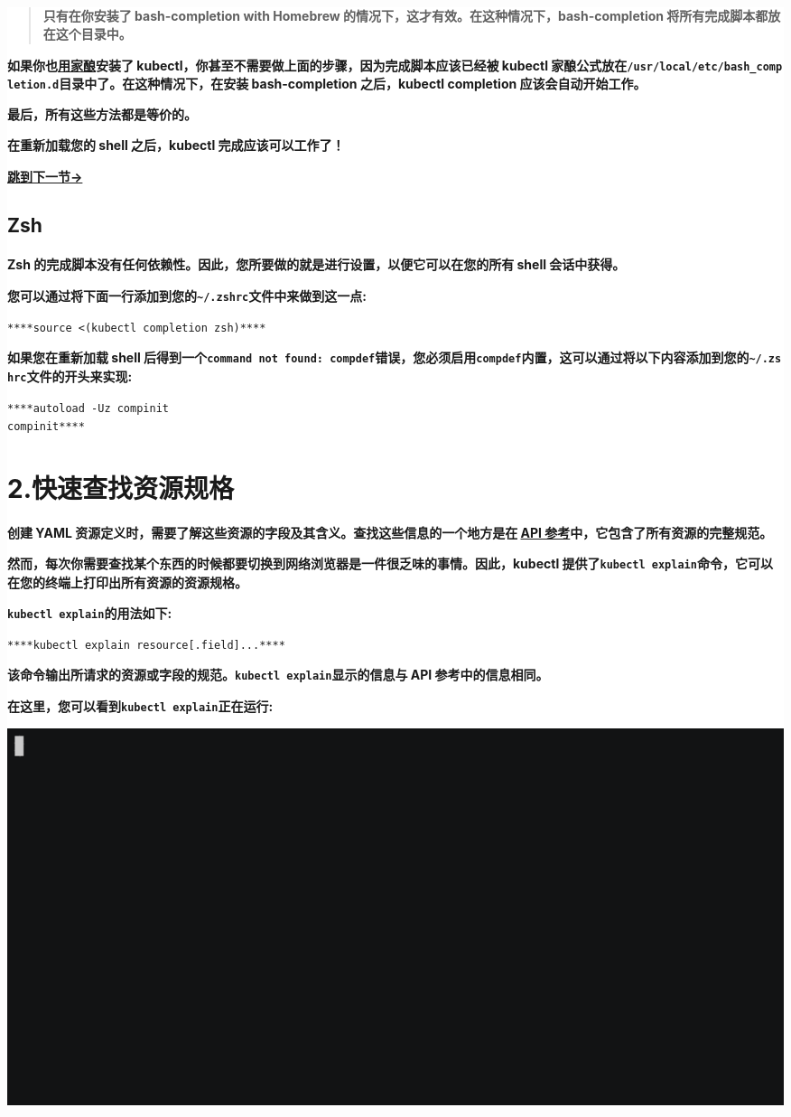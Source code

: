 > **只有在你安装了 bash-completion with Homebrew 的情况下，这才有效。在这种情况下，bash-completion 将所有完成脚本都放在这个目录中。**

**如果你也[用家酿](https://kubernetes.io/docs/tasks/tools/install-kubectl/#install-with-homebrew-on-macos)安装了 kubectl，你甚至不需要做上面的步骤，因为完成脚本应该已经被 kubectl 家酿公式放在`/usr/local/etc/bash_completion.d`目录中了。在这种情况下，在安装 bash-completion 之后，kubectl completion 应该会自动开始工作。**

**最后，所有这些方法都是等价的。**

**在重新加载您的 shell 之后，kubectl 完成应该可以工作了！**

**[**跳到下一节→**](#5ba7)**

## **Zsh**

**Zsh 的完成脚本没有任何依赖性。因此，您所要做的就是进行设置，以便它可以在您的所有 shell 会话中获得。**

**您可以通过将下面一行添加到您的`~/.zshrc`文件中来做到这一点:**

```
****source <(kubectl completion zsh)****
```

**如果您在重新加载 shell 后得到一个`command not found: compdef`错误，您必须启用`compdef`内置，这可以通过将以下内容添加到您的`~/.zshrc`文件的开头来实现:**

```
****autoload -Uz compinit
compinit****
```

# **2.快速查找资源规格**

**创建 YAML 资源定义时，需要了解这些资源的字段及其含义。查找这些信息的一个地方是在 [API 参考](https://kubernetes.io/docs/reference/generated/kubernetes-api/v1.13/)中，它包含了所有资源的完整规范。**

**然而，每次你需要查找某个东西的时候都要切换到网络浏览器是一件很乏味的事情。因此，kubectl 提供了`kubectl explain`命令，它可以在您的终端上打印出所有资源的资源规格。**

**`kubectl explain`的用法如下:**

```
****kubectl explain resource[.field]...****
```

**该命令输出所请求的资源或字段的规范。`kubectl explain`显示的信息与 API 参考中的信息相同。**

**在这里，您可以看到`kubectl explain`正在运行:**

**![](img/cccb2fccac2d7e720a77c8cfbcf3155e.png)**
